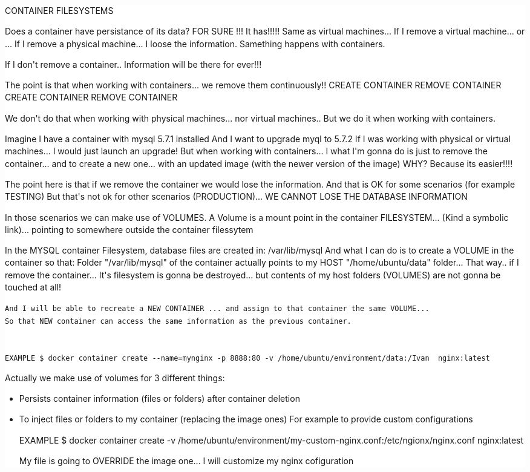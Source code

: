 
CONTAINER FILESYSTEMS

Does a container have persistance of its data? FOR SURE !!! It has!!!!!
Same as virtual machines...
If I remove a virtual machine... or ... If I remove a physical machine... I loose the information.
Samething happens with containers.

If I don't remove a container.. Information will be there for ever!!!

The point is that when working with containers... we remove them continuously!!
    CREATE CONTAINER
    REMOVE CONTAINER
    CREATE CONTAINER
    REMOVE CONTAINER
    
We don't do that when working with physical machines... nor virtual machines..
But we do it when working with containers.

Imagine I have a container with mysql 5.7.1 installed
And I want to upgrade myql to 5.7.2
If I was working with physical or virtual machines... I would just launch an upgrade!
But when working with containers... I what I'm gonna do is just to remove the container... 
and to create a new one... with an updated image (with the newer version of the image)
WHY? Because its easier!!!!

The point here is that if we remove the container we would lose the information.
And that is OK for some scenarios (for example TESTING)
But that's not ok for other scenarios (PRODUCTION)... WE CANNOT LOSE THE DATABASE INFORMATION

In those scenarios we can make use of VOLUMES.
A Volume is a mount point in the container FILESYSTEM... (Kind a symbolic link)...
pointing to somewhere outside the container filessytem

In the MYSQL container Filesystem, database files are created in: /var/lib/mysql
And what I can do is to create a VOLUME in the container so that:
    Folder  "/var/lib/mysql" of the container actually points to my HOST "/home/ubuntu/data" folder...
    That way.. if I remove the container... It's filesystem is gonna be destroyed... but contents of my host folders (VOLUMES)
    are not gonna be touched at all!
    
    And I will be able to recreate a NEW CONTAINER ... and assign to that container the same VOLUME...
    So that NEW container can access the same information as the previous container.


    EXAMPLE $ docker container create --name=mynginx -p 8888:80 -v /home/ubuntu/environment/data:/Ivan  nginx:latest

Actually we make use of volumes for 3 different things:
- Persists container information (files or folders) after container deletion
- To inject files or folders to my container (replacing the image ones)
    For example to provide custom configurations 


    EXAMPLE $ docker container create -v /home/ubuntu/environment/my-custom-nginx.conf:/etc/ngionx/nginx.conf nginx:latest
    
    My file is going to OVERRIDE the image one... I will customize my nginx cofiguration
